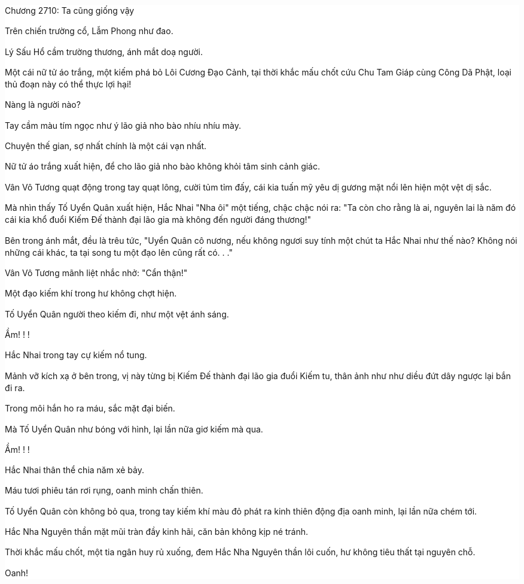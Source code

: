 




Chương 2710: Ta cũng giống vậy


Trên chiến trường cổ, Lẫm Phong như đao.

Lý Sấu Hổ cầm trường thương, ánh mắt doạ người.

Một cái nữ tử áo trắng, một kiếm phá bỏ Lôi Cương Đạo Cảnh, tại thời khắc mấu chốt cứu Chu Tam Giáp cùng Công Dã Phật, loại thủ đoạn này có thể thực lợi hại!

Nàng là người nào?

Tay cầm màu tím ngọc như ý lão giả nho bào nhíu nhíu mày.

Chuyện thế gian, sợ nhất chính là một cái vạn nhất.

Nữ tử áo trắng xuất hiện, để cho lão giả nho bào không khỏi tâm sinh cảnh giác.

Vân Vô Tương quạt động trong tay quạt lông, cười tủm tỉm đấy, cái kia tuấn mỹ yêu dị gương mặt nổi lên hiện một vệt dị sắc.

Mà nhìn thấy Tố Uyển Quân xuất hiện, Hắc Nhai "Nha ôi" một tiếng, chậc chậc nói ra: "Ta còn cho rằng là ai, nguyên lai là năm đó cái kia khổ đuổi Kiếm Đế thành đại lão gia mà không đến người đáng thương!"

Bên trong ánh mắt, đều là trêu tức, "Uyển Quân cô nương, nếu không ngươi suy tính một chút ta Hắc Nhai như thế nào? Không nói những cái khác, ta tại song tu một đạo lên cũng rất có. . ."

Vân Vô Tương mãnh liệt nhắc nhở: "Cẩn thận!"

Một đạo kiếm khí trong hư không chợt hiện.

Tố Uyển Quân người theo kiếm đi, như một vệt ánh sáng.

Ầm! ! !

Hắc Nhai trong tay cự kiếm nổ tung.

Mảnh vỡ kích xạ ở bên trong, vị này từng bị Kiếm Đế thành đại lão gia đuổi Kiếm tu, thân ảnh như như diều đứt dây ngược lại bắn đi ra.

Trong môi hắn ho ra máu, sắc mặt đại biến.

Mà Tố Uyển Quân như bóng với hình, lại lần nữa giơ kiếm mà qua.

Ầm! ! !

Hắc Nhai thân thể chia năm xẻ bảy.

Máu tươi phiêu tán rơi rụng, oanh minh chấn thiên.

Tố Uyển Quân còn không bỏ qua, trong tay kiếm khí màu đỏ phát ra kinh thiên động địa oanh minh, lại lần nữa chém tới.

Hắc Nha Nguyên thần mặt mũi tràn đầy kinh hãi, căn bản không kịp né tránh.

Thời khắc mấu chốt, một tia ngân huy rủ xuống, đem Hắc Nha Nguyên thần lôi cuốn, hư không tiêu thất tại nguyên chỗ.

Oanh!
